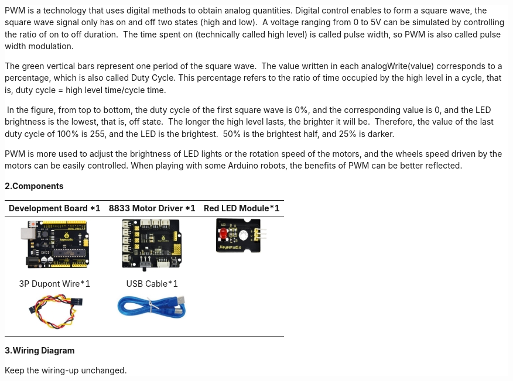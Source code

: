 PWM is a technology that uses digital methods to obtain analog quantities. Digital control enables to form a square wave, the square wave signal only has on and off two states (high and low).  A voltage ranging from 0 to 5V can be simulated by controlling the ratio of on to off duration.  The time spent on (technically called high level) is called pulse width, so PWM is also called pulse width modulation. 

The green vertical bars represent one period of the square wave.  The value written in each analogWrite(value) corresponds to a percentage, which is also called Duty Cycle. This percentage refers to the ratio of time occupied by the high level in a cycle, that is, duty cycle = high level time/cycle time. 

 In the figure, from top to bottom, the duty cycle of the first square wave is 0%, and the corresponding value is 0, and the LED brightness is the lowest, that is, off state.  The longer the high level lasts, the brighter it will be.  Therefore, the value of the last duty cycle of 100% is 255, and the LED is the brightest.  50% is the brightest half, and 25% is darker.  

PWM is more used to adjust the brightness of LED lights or the rotation speed of the motors, and the wheels speed driven by the motors can be easily controlled. When playing with some Arduino robots, the benefits of PWM can be better reflected. 

**2.Components**

|           Development Board *1           |           8833 Motor Driver *1           |     Red LED Module*1     |
| :--------------------------------------: | :--------------------------------------: | :----------------------: |
| ![img](media/3.jpg) | ![img](media/4.jpg) | ![img](media/5.jpg) |
|             3P Dupont Wire*1             |               USB Cable*1                |                          |
|         ![img](media/6.jpg)         |         ![img](media/7.jpg)         |                          |

**3.Wiring Diagram** 

Keep the wiring-up unchanged.
